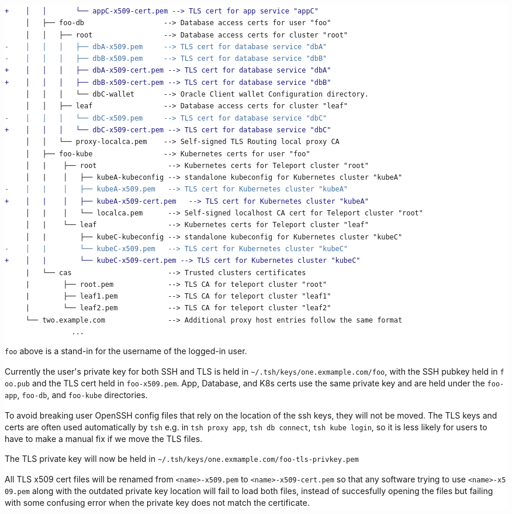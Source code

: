```diff
+    │   │       └── appC-x509-cert.pem --> TLS cert for app service "appC"
     │   ├── foo-db                   --> Database access certs for user "foo"
     │   │   ├── root                 --> Database access certs for cluster "root"
-    │   │   │   ├── dbA-x509.pem     --> TLS cert for database service "dbA"
-    │   │   │   ├── dbB-x509.pem     --> TLS cert for database service "dbB"
+    │   │   │   ├── dbA-x509-cert.pem --> TLS cert for database service "dbA"
+    │   │   │   ├── dbB-x509-cert.pem --> TLS cert for database service "dbB"
     │   │   │   └── dbC-wallet       --> Oracle Client wallet Configuration directory.
     │   │   ├── leaf                 --> Database access certs for cluster "leaf"
-    │   │   │   └── dbC-x509.pem     --> TLS cert for database service "dbC"
+    │   │   │   └── dbC-x509-cert.pem --> TLS cert for database service "dbC"
     │   │   └── proxy-localca.pem    --> Self-signed TLS Routing local proxy CA
     │   ├── foo-kube                 --> Kubernetes certs for user "foo"
     │   |    ├── root                 --> Kubernetes certs for Teleport cluster "root"
     │   |    │   ├── kubeA-kubeconfig --> standalone kubeconfig for Kubernetes cluster "kubeA"
-    │   |    │   ├── kubeA-x509.pem   --> TLS cert for Kubernetes cluster "kubeA"
+    │   |    │   ├── kubeA-x509-cert.pem   --> TLS cert for Kubernetes cluster "kubeA"
     │   |    │   └── localca.pem      --> Self-signed localhost CA cert for Teleport cluster "root"
     │   |    └── leaf                 --> Kubernetes certs for Teleport cluster "leaf"
     │   |        ├── kubeC-kubeconfig --> standalone kubeconfig for Kubernetes cluster "kubeC"
-    │   |        └── kubeC-x509.pem   --> TLS cert for Kubernetes cluster "kubeC"
+    │   |        └── kubeC-x509-cert.pem --> TLS cert for Kubernetes cluster "kubeC"
     |   └── cas                       --> Trusted clusters certificates
     |        ├── root.pem             --> TLS CA for teleport cluster "root"
     |        ├── leaf1.pem            --> TLS CA for teleport cluster "leaf1"
     |        └── leaf2.pem            --> TLS CA for teleport cluster "leaf2"
     └── two.example.com               --> Additional proxy host entries follow the same format
                ...
```

`foo` above is a stand-in for the username of the logged-in user.

Currently the user's private key for both SSH and TLS is held in
`~/.tsh/keys/one.exmample.com/foo`, with the SSH pubkey held in `foo.pub` and
the TLS cert held in `foo-x509.pem`.
App, Database, and K8s certs use the same private key and are held under the
`foo-app`, `foo-db`, and `foo-kube` directories.

To avoid breaking user OpenSSH config files that rely on the location of the ssh
keys, they will not be moved.
The TLS keys and certs are often used automatically by `tsh` e.g. in `tsh proxy
app`, `tsh db connect`, `tsh kube login`, so it is less likely for users to have
to make a manual fix if we move the TLS files.

The TLS private key will now be held in
`~/.tsh/keys/one.exmample.com/foo-tls-privkey.pem`

All TLS x509 cert files will be renamed from `<name>-x509.pem` to
`<name>-x509-cert.pem` so that any software trying to use `<name>-x509.pem`
along with the outdated private key location will fail to load both files,
instead of succesfully opening the files but failing with some confusing error
when the private key does not match the certificate.
